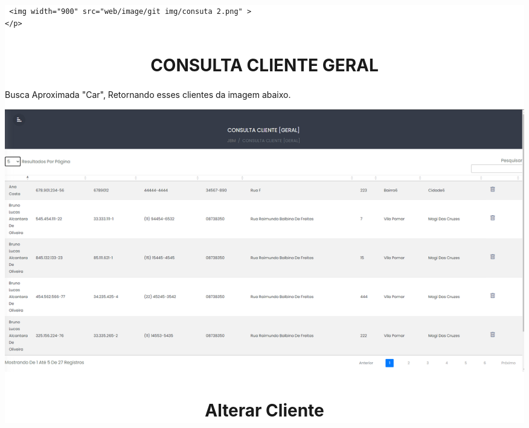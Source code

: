      <img width="900" src="web/image/git img/consuta 2.png" > 
    </p>

<h1 align=center> CONSULTA CLIENTE GERAL </h1>    
 Busca Aproximada "Car", Retornando esses clientes da imagem abaixo.
<p align="center">
    <img width="900" src="web/image/git img/consulta geral.png">
</p>
<h1 align=center> Alterar Cliente </h1>
<p align="center">